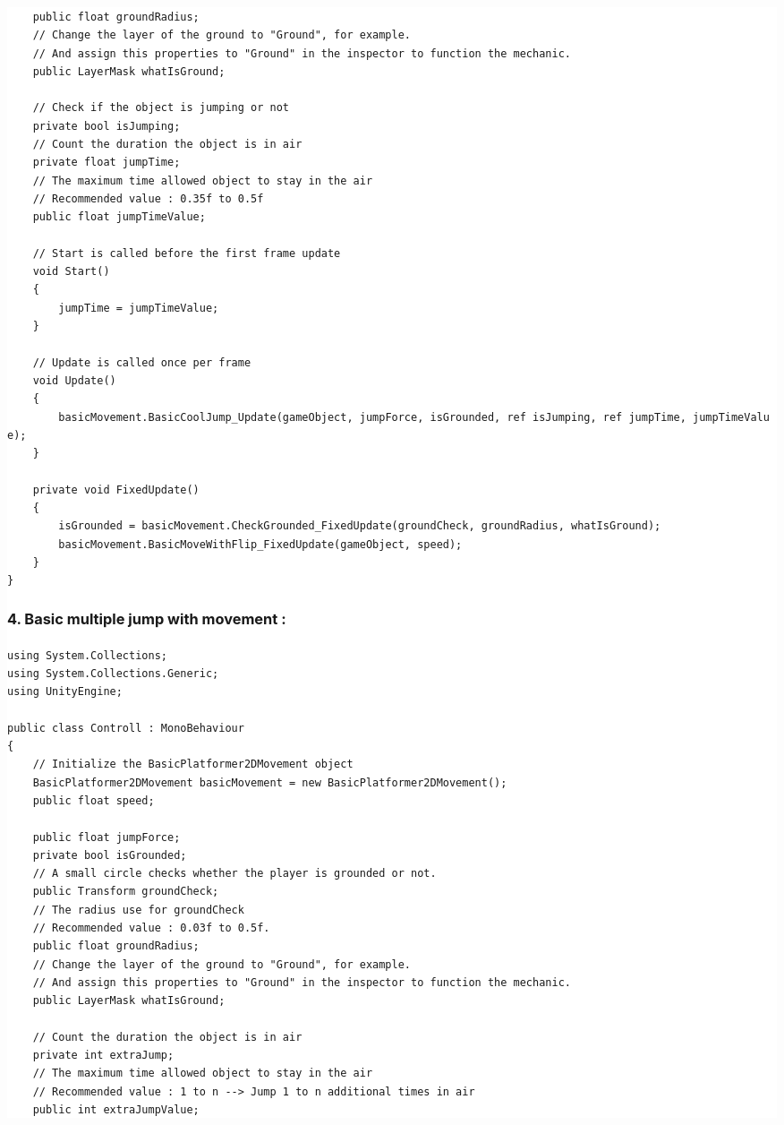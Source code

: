 ```
    public float groundRadius;
    // Change the layer of the ground to "Ground", for example.
    // And assign this properties to "Ground" in the inspector to function the mechanic.
    public LayerMask whatIsGround;
    
    // Check if the object is jumping or not
    private bool isJumping;
    // Count the duration the object is in air
    private float jumpTime;
    // The maximum time allowed object to stay in the air
    // Recommended value : 0.35f to 0.5f
    public float jumpTimeValue;
   
    // Start is called before the first frame update
    void Start()
    {
        jumpTime = jumpTimeValue;
    }

    // Update is called once per frame
    void Update()
    {
        basicMovement.BasicCoolJump_Update(gameObject, jumpForce, isGrounded, ref isJumping, ref jumpTime, jumpTimeValue);
    }

    private void FixedUpdate()
    {
        isGrounded = basicMovement.CheckGrounded_FixedUpdate(groundCheck, groundRadius, whatIsGround);
        basicMovement.BasicMoveWithFlip_FixedUpdate(gameObject, speed);
    }
}
```

### 4. Basic multiple jump with movement :
```
using System.Collections;
using System.Collections.Generic;
using UnityEngine;

public class Controll : MonoBehaviour
{
    // Initialize the BasicPlatformer2DMovement object
    BasicPlatformer2DMovement basicMovement = new BasicPlatformer2DMovement();
    public float speed;
    
    public float jumpForce;
    private bool isGrounded;
    // A small circle checks whether the player is grounded or not.
    public Transform groundCheck;
    // The radius use for groundCheck
    // Recommended value : 0.03f to 0.5f.
    public float groundRadius;
    // Change the layer of the ground to "Ground", for example.
    // And assign this properties to "Ground" in the inspector to function the mechanic.
    public LayerMask whatIsGround;
    
    // Count the duration the object is in air
    private int extraJump;
    // The maximum time allowed object to stay in the air
    // Recommended value : 1 to n --> Jump 1 to n additional times in air
    public int extraJumpValue;
```